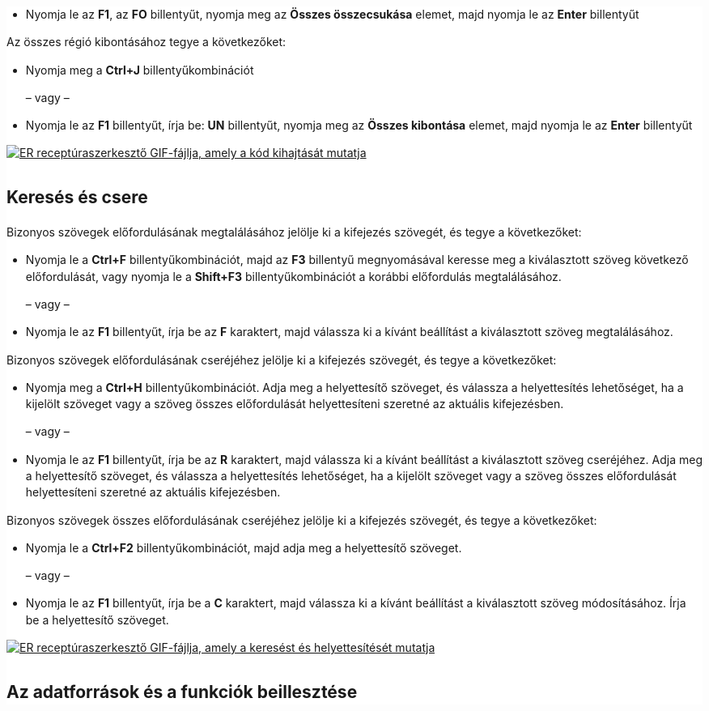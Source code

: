 - Nyomja le az **F1**, az **FO** billentyűt, nyomja meg az **Összes összecsukása** elemet, majd nyomja le az **Enter** billentyűt

Az összes régió kibontásához tegye a következőket:

- Nyomja meg a **Ctrl+J** billentyűkombinációt

  – vagy –
  
- Nyomja le az **F1** billentyűt, írja be: **UN** billentyűt, nyomja meg az **Összes kibontása** elemet, majd nyomja le az **Enter** billentyűt

[![ER receptúraszerkesztő GIF-fájlja, amely a kód kihajtását mutatja](./media/ER-AdvEditor-ToggleFold.gif)](./media/ER-AdvEditor-ToggleFold.gif)

## <a name=""></a><a name="FindAndReplace">Keresés és csere</a>

Bizonyos szövegek előfordulásának megtalálásához jelölje ki a kifejezés szövegét, és tegye a következőket:

- Nyomja le a **Ctrl+F** billentyűkombinációt, majd az **F3** billentyű megnyomásával keresse meg a kiválasztott szöveg következő előfordulását, vagy nyomja le a **Shift+F3** billentyűkombinációt a korábbi előfordulás megtalálásához.

  – vagy –
  
- Nyomja le az **F1** billentyűt, írja be az **F** karaktert, majd válassza ki a kívánt beállítást a kiválasztott szöveg megtalálásához.

Bizonyos szövegek előfordulásának cseréjéhez jelölje ki a kifejezés szövegét, és tegye a következőket:

- Nyomja meg a **Ctrl+H** billentyűkombinációt. Adja meg a helyettesítő szöveget, és válassza a helyettesítés lehetőséget, ha a kijelölt szöveget vagy a szöveg összes előfordulását helyettesíteni szeretné az aktuális kifejezésben.

  – vagy –
  
- Nyomja le az **F1** billentyűt, írja be az **R** karaktert, majd válassza ki a kívánt beállítást a kiválasztott szöveg cseréjéhez. Adja meg a helyettesítő szöveget, és válassza a helyettesítés lehetőséget, ha a kijelölt szöveget vagy a szöveg összes előfordulását helyettesíteni szeretné az aktuális kifejezésben.

Bizonyos szövegek összes előfordulásának cseréjéhez jelölje ki a kifejezés szövegét, és tegye a következőket:

- Nyomja le a **Ctrl+F2** billentyűkombinációt, majd adja meg a helyettesítő szöveget.

  – vagy –
  
- Nyomja le az **F1** billentyűt, írja be a **C** karaktert, majd válassza ki a kívánt beállítást a kiválasztott szöveg módosításához. Írja be a helyettesítő szöveget.

[![ER receptúraszerkesztő GIF-fájlja, amely a keresést és helyettesítését mutatja](./media/ER-AdvEditor-Find.gif)](./media/ER-AdvEditor-Find.gif)

## <a name=""></a><a name="DataPasting">Az adatforrások és a funkciók beillesztése</a>
